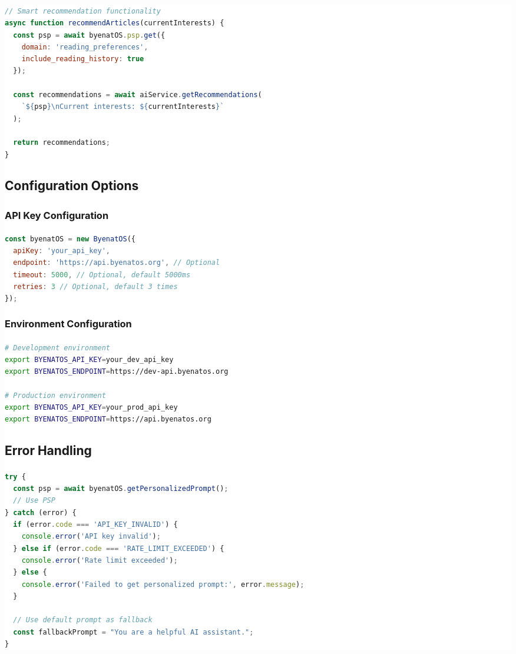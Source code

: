 ```javascript
// Smart recommendation functionality
async function recommendArticles(currentInterests) {
  const psp = await byenatOS.psp.get({
    domain: 'reading_preferences',
    include_reading_history: true
  });
  
  const recommendations = await aiService.getRecommendations(
    `${psp}\nCurrent interests: ${currentInterests}`
  );
  
  return recommendations;
}
```

## Configuration Options

### API Key Configuration

```javascript
const byenatOS = new ByenatOS({
  apiKey: 'your_api_key',
  endpoint: 'https://api.byenatos.org', // Optional
  timeout: 5000, // Optional, default 5000ms
  retries: 3 // Optional, default 3 times
});
```

### Environment Configuration

```bash
# Development environment
export BYENATOS_API_KEY=your_dev_api_key
export BYENATOS_ENDPOINT=https://dev-api.byenatos.org

# Production environment
export BYENATOS_API_KEY=your_prod_api_key
export BYENATOS_ENDPOINT=https://api.byenatos.org
```

## Error Handling

```javascript
try {
  const psp = await byenatOS.getPersonalizedPrompt();
  // Use PSP
} catch (error) {
  if (error.code === 'API_KEY_INVALID') {
    console.error('API key invalid');
  } else if (error.code === 'RATE_LIMIT_EXCEEDED') {
    console.error('Rate limit exceeded');
  } else {
    console.error('Failed to get personalized prompt:', error.message);
  }
  
  // Use default prompt as fallback
  const fallbackPrompt = "You are a helpful AI assistant.";
}
```

